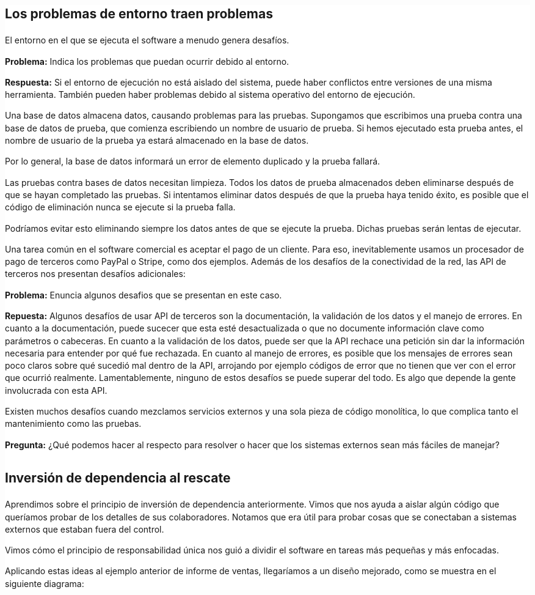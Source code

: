 ## Los problemas de entorno traen problemas  

El entorno en el que se ejecuta el software a menudo genera desafíos. 


**Problema:** Indica los problemas que puedan ocurrir debido al entorno.  

**Respuesta:** Si el entorno de ejecución no está aislado del sistema, puede haber conflictos entre versiones de una misma herramienta. También pueden haber problemas debido al sistema operativo del entorno de ejecución. 

Una base de datos almacena datos, causando problemas para las pruebas. Supongamos que escribimos una prueba contra una base de datos de prueba, que comienza escribiendo un nombre de usuario de prueba. Si hemos ejecutado esta prueba antes, el nombre de usuario de la prueba ya estará almacenado en la base de datos. 

Por lo general, la base de datos informará un error de elemento duplicado y la prueba fallará.  

Las pruebas contra bases de datos necesitan limpieza. Todos los datos de prueba almacenados deben eliminarse después de que se hayan completado las pruebas. Si intentamos eliminar datos después de que la prueba haya tenido éxito, es posible que el código de eliminación nunca se ejecute si la prueba falla. 

Podríamos evitar esto eliminando siempre los datos antes de que se ejecute la prueba. Dichas pruebas serán lentas de ejecutar.  

Una tarea común en el software comercial es aceptar el pago de un cliente. Para eso, inevitablemente usamos un procesador de pago de terceros como PayPal o Stripe, como dos ejemplos. Además de los desafíos de la conectividad de la red, las API de terceros nos presentan desafíos adicionales:  

**Problema:** Enuncia algunos desafios que se presentan en este caso.

**Repuesta:** Algunos desafíos de usar API de terceros son la documentación, la validación de los datos y el manejo de errores. En cuanto a la documentación, puede sucecer que esta esté desactualizada o que no documente información clave como parámetros o cabeceras. En cuanto a la validación de los datos, puede ser que la API rechace una petición sin dar la información necesaria para entender por qué fue rechazada. En cuanto al manejo de errores, es posible que los mensajes de errores sean poco claros sobre qué sucedió mal dentro de la API, arrojando por ejemplo códigos de error que no tienen que ver con el error que ocurrió realmente. Lamentablemente, ninguno de estos desafíos se puede superar del todo. Es algo que depende la gente involucrada con esta API.

Existen muchos desafíos cuando mezclamos servicios externos y una sola pieza de código monolítica, lo que complica tanto el mantenimiento como las pruebas. 

**Pregunta:** ¿Qué podemos hacer al respecto para resolver o hacer que los sistemas externos sean más fáciles de manejar?

## Inversión de dependencia al rescate  

Aprendimos sobre el principio de inversión de dependencia anteriormente. Vimos que nos ayuda a aislar algún código que queríamos probar de los detalles de sus colaboradores. Notamos que era útil para probar cosas que se conectaban a sistemas externos que estaban fuera del control. 

Vimos cómo el principio de responsabilidad única nos guió a dividir el software en tareas más pequeñas y más enfocadas.  

Aplicando estas ideas al ejemplo anterior de informe de ventas, llegaríamos a un diseño mejorado, como se muestra en el siguiente diagrama:  

